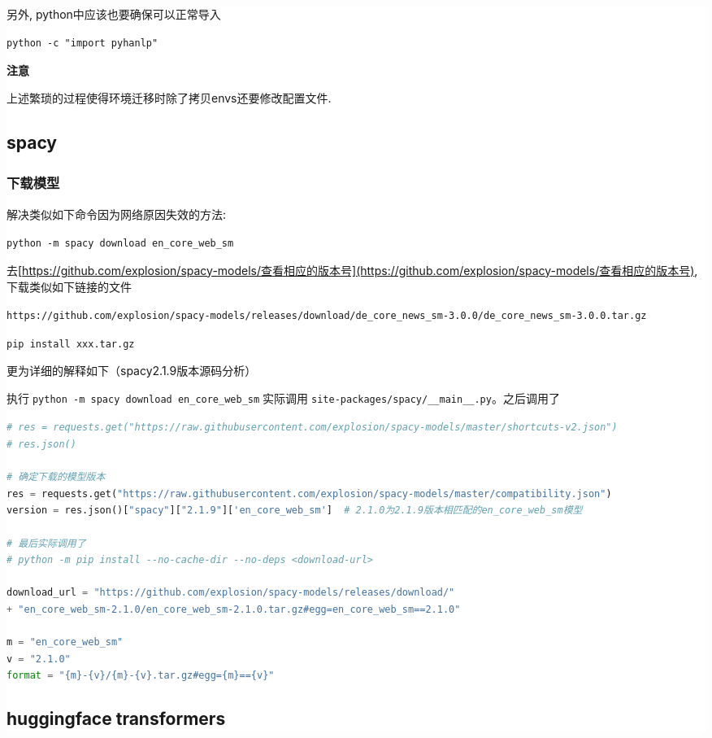 另外, python中应该也要确保可以正常导入

```text
python -c "import pyhanlp"
```

**注意**

上述繁琐的过程使得环境迁移时除了拷贝envs还要修改配置文件.

## spacy

### 下载模型

解决类似如下命令因为网络原因失效的方法:

```text
python -m spacy download en_core_web_sm
```

去[https://github.com/explosion/spacy-models/查看相应的版本号](https://github.com/explosion/spacy-models/查看相应的版本号), 下载类似如下链接的文件

```text
https://github.com/explosion/spacy-models/releases/download/de_core_news_sm-3.0.0/de_core_news_sm-3.0.0.tar.gz
```

```text
pip install xxx.tar.gz
```

更为详细的解释如下（spacy2.1.9版本源码分析）

执行 `python -m spacy download en_core_web_sm` 实际调用 `site-packages/spacy/__main__.py`。之后调用了

```python
# res = requests.get("https://raw.githubusercontent.com/explosion/spacy-models/master/shortcuts-v2.json")
# res.json()

# 确定下载的模型版本
res = requests.get("https://raw.githubusercontent.com/explosion/spacy-models/master/compatibility.json")
version = res.json()["spacy"]["2.1.9"]['en_core_web_sm']  # 2.1.0为2.1.9版本相匹配的en_core_web_sm模型

# 最后实际调用了
# python -m pip install --no-cache-dir --no-deps <download-url>

download_url = "https://github.com/explosion/spacy-models/releases/download/"
+ "en_core_web_sm-2.1.0/en_core_web_sm-2.1.0.tar.gz#egg=en_core_web_sm==2.1.0"

m = "en_core_web_sm"
v = "2.1.0"
format = "{m}-{v}/{m}-{v}.tar.gz#egg={m}=={v}"
```

## huggingface transformers
